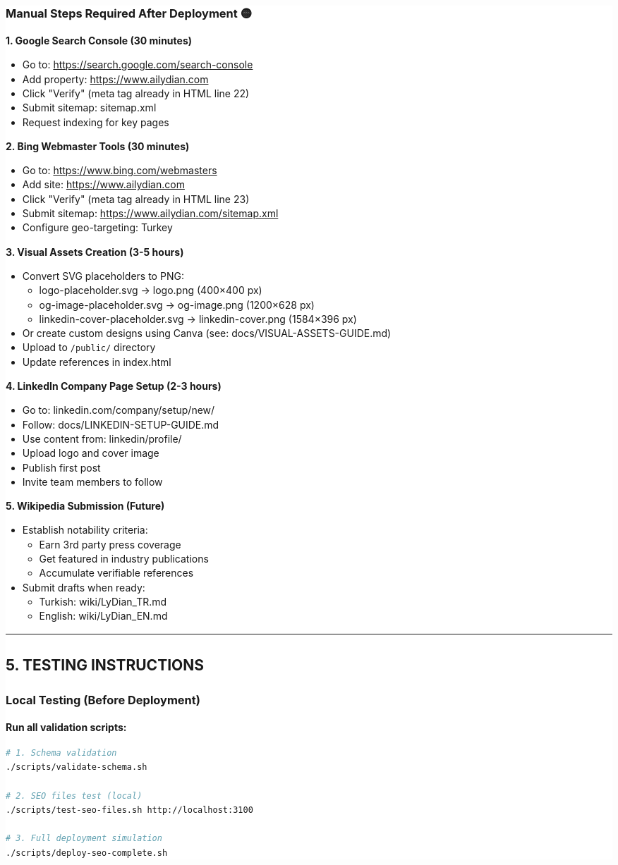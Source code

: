 ### Manual Steps Required After Deployment 🟡

**1. Google Search Console (30 minutes)**
- Go to: https://search.google.com/search-console
- Add property: https://www.ailydian.com
- Click "Verify" (meta tag already in HTML line 22)
- Submit sitemap: sitemap.xml
- Request indexing for key pages

**2. Bing Webmaster Tools (30 minutes)**
- Go to: https://www.bing.com/webmasters
- Add site: https://www.ailydian.com
- Click "Verify" (meta tag already in HTML line 23)
- Submit sitemap: https://www.ailydian.com/sitemap.xml
- Configure geo-targeting: Turkey

**3. Visual Assets Creation (3-5 hours)**
- Convert SVG placeholders to PNG:
  - logo-placeholder.svg → logo.png (400×400 px)
  - og-image-placeholder.svg → og-image.png (1200×628 px)
  - linkedin-cover-placeholder.svg → linkedin-cover.png (1584×396 px)
- Or create custom designs using Canva (see: docs/VISUAL-ASSETS-GUIDE.md)
- Upload to `/public/` directory
- Update references in index.html

**4. LinkedIn Company Page Setup (2-3 hours)**
- Go to: linkedin.com/company/setup/new/
- Follow: docs/LINKEDIN-SETUP-GUIDE.md
- Use content from: linkedin/profile/
- Upload logo and cover image
- Publish first post
- Invite team members to follow

**5. Wikipedia Submission (Future)**
- Establish notability criteria:
  - Earn 3rd party press coverage
  - Get featured in industry publications
  - Accumulate verifiable references
- Submit drafts when ready:
  - Turkish: wiki/LyDian_TR.md
  - English: wiki/LyDian_EN.md

---

## 5. TESTING INSTRUCTIONS

### Local Testing (Before Deployment)

**Run all validation scripts:**
```bash
# 1. Schema validation
./scripts/validate-schema.sh

# 2. SEO files test (local)
./scripts/test-seo-files.sh http://localhost:3100

# 3. Full deployment simulation
./scripts/deploy-seo-complete.sh
```
